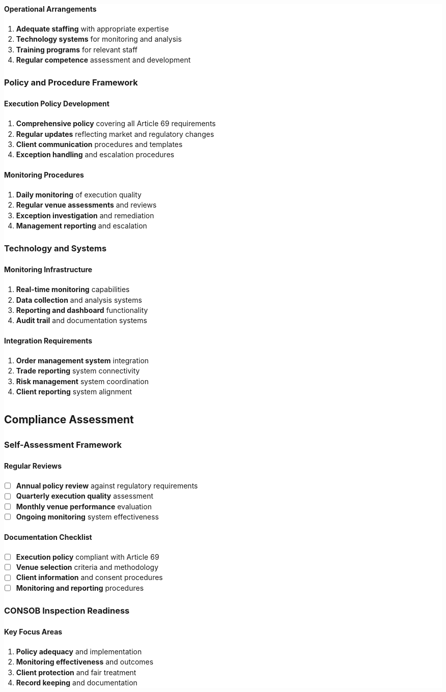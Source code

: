 #### Operational Arrangements
1. **Adequate staffing** with appropriate expertise
2. **Technology systems** for monitoring and analysis
3. **Training programs** for relevant staff
4. **Regular competence** assessment and development

### Policy and Procedure Framework
#### Execution Policy Development
1. **Comprehensive policy** covering all Article 69 requirements
2. **Regular updates** reflecting market and regulatory changes
3. **Client communication** procedures and templates
4. **Exception handling** and escalation procedures

#### Monitoring Procedures
1. **Daily monitoring** of execution quality
2. **Regular venue assessments** and reviews
3. **Exception investigation** and remediation
4. **Management reporting** and escalation

### Technology and Systems
#### Monitoring Infrastructure
1. **Real-time monitoring** capabilities
2. **Data collection** and analysis systems
3. **Reporting and dashboard** functionality
4. **Audit trail** and documentation systems

#### Integration Requirements
1. **Order management system** integration
2. **Trade reporting** system connectivity
3. **Risk management** system coordination
4. **Client reporting** system alignment

## Compliance Assessment

### Self-Assessment Framework
#### Regular Reviews
- [ ] **Annual policy review** against regulatory requirements
- [ ] **Quarterly execution quality** assessment
- [ ] **Monthly venue performance** evaluation
- [ ] **Ongoing monitoring** system effectiveness

#### Documentation Checklist
- [ ] **Execution policy** compliant with Article 69
- [ ] **Venue selection** criteria and methodology
- [ ] **Client information** and consent procedures
- [ ] **Monitoring and reporting** procedures

### CONSOB Inspection Readiness
#### Key Focus Areas
1. **Policy adequacy** and implementation
2. **Monitoring effectiveness** and outcomes
3. **Client protection** and fair treatment
4. **Record keeping** and documentation
